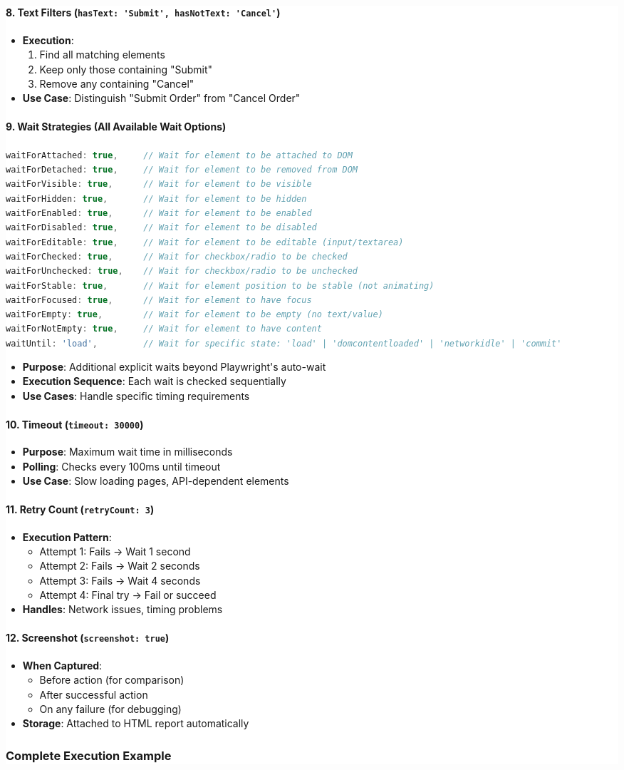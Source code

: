 #### 8. **Text Filters** (`hasText: 'Submit', hasNotText: 'Cancel'`)
- **Execution**: 
  1. Find all matching elements
  2. Keep only those containing "Submit"
  3. Remove any containing "Cancel"
- **Use Case**: Distinguish "Submit Order" from "Cancel Order"

#### 9. **Wait Strategies** (All Available Wait Options)
```typescript
waitForAttached: true,     // Wait for element to be attached to DOM
waitForDetached: true,     // Wait for element to be removed from DOM
waitForVisible: true,      // Wait for element to be visible
waitForHidden: true,       // Wait for element to be hidden
waitForEnabled: true,      // Wait for element to be enabled
waitForDisabled: true,     // Wait for element to be disabled
waitForEditable: true,     // Wait for element to be editable (input/textarea)
waitForChecked: true,      // Wait for checkbox/radio to be checked
waitForUnchecked: true,    // Wait for checkbox/radio to be unchecked
waitForStable: true,       // Wait for element position to be stable (not animating)
waitForFocused: true,      // Wait for element to have focus
waitForEmpty: true,        // Wait for element to be empty (no text/value)
waitForNotEmpty: true,     // Wait for element to have content
waitUntil: 'load',         // Wait for specific state: 'load' | 'domcontentloaded' | 'networkidle' | 'commit'
```

- **Purpose**: Additional explicit waits beyond Playwright's auto-wait
- **Execution Sequence**: Each wait is checked sequentially
- **Use Cases**: Handle specific timing requirements

#### 10. **Timeout** (`timeout: 30000`)
- **Purpose**: Maximum wait time in milliseconds
- **Polling**: Checks every 100ms until timeout
- **Use Case**: Slow loading pages, API-dependent elements

#### 11. **Retry Count** (`retryCount: 3`)
- **Execution Pattern**:
  - Attempt 1: Fails → Wait 1 second
  - Attempt 2: Fails → Wait 2 seconds  
  - Attempt 3: Fails → Wait 4 seconds
  - Attempt 4: Final try → Fail or succeed
- **Handles**: Network issues, timing problems

#### 12. **Screenshot** (`screenshot: true`)
- **When Captured**:
  - Before action (for comparison)
  - After successful action
  - On any failure (for debugging)
- **Storage**: Attached to HTML report automatically

### Complete Execution Example
